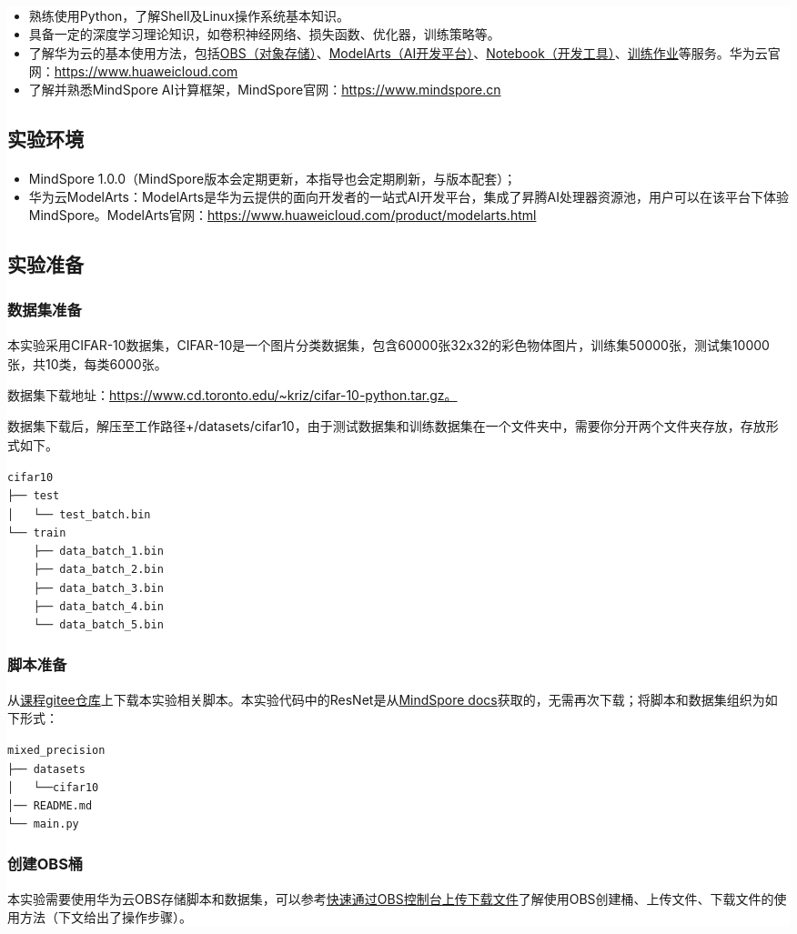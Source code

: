 - 熟练使用Python，了解Shell及Linux操作系统基本知识。
- 具备一定的深度学习理论知识，如卷积神经网络、损失函数、优化器，训练策略等。
- 了解华为云的基本使用方法，包括[OBS（对象存储）](https://www.huaweicloud.com/product/obs.html)、[ModelArts（AI开发平台）](https://www.huaweicloud.com/product/modelarts.html)、[Notebook（开发工具）](https://support.huaweicloud.com/engineers-modelarts/modelarts_23_0032.html)、[训练作业](https://support.huaweicloud.com/engineers-modelarts/modelarts_23_0238.html)等服务。华为云官网：https://www.huaweicloud.com
- 了解并熟悉MindSpore AI计算框架，MindSpore官网：https://www.mindspore.cn

## 实验环境

- MindSpore 1.0.0（MindSpore版本会定期更新，本指导也会定期刷新，与版本配套）；
- 华为云ModelArts：ModelArts是华为云提供的面向开发者的一站式AI开发平台，集成了昇腾AI处理器资源池，用户可以在该平台下体验MindSpore。ModelArts官网：https://www.huaweicloud.com/product/modelarts.html

## 实验准备

### 数据集准备

本实验采用CIFAR-10数据集，CIFAR-10是一个图片分类数据集，包含60000张32x32的彩色物体图片，训练集50000张，测试集10000张，共10类，每类6000张。

数据集下载地址：https://www.cd.toronto.edu/~kriz/cifar-10-python.tar.gz。

数据集下载后，解压至工作路径+/datasets/cifar10，由于测试数据集和训练数据集在一个文件夹中，需要你分开两个文件夹存放，存放形式如下。

```
cifar10
├── test
│   └── test_batch.bin
└── train
    ├── data_batch_1.bin
    ├── data_batch_2.bin
    ├── data_batch_3.bin
    ├── data_batch_4.bin
    └── data_batch_5.bin
```

### 脚本准备

从[课程gitee仓库](https://gitee.com/mindspore/course)上下载本实验相关脚本。本实验代码中的ResNet是从[MindSpore docs](https://gitee.com/mindspore/docs/blob/r0.5/tutorials/tutorial_code/resnet/resnet.py)获取的，无需再次下载；将脚本和数据集组织为如下形式：

```
mixed_precision
├── datasets
│   └──cifar10
│── README.md
└── main.py
```

### 创建OBS桶

本实验需要使用华为云OBS存储脚本和数据集，可以参考[快速通过OBS控制台上传下载文件](https://support.huaweicloud.com/qs-obs/obs_qs_0001.html)了解使用OBS创建桶、上传文件、下载文件的使用方法（下文给出了操作步骤）。
